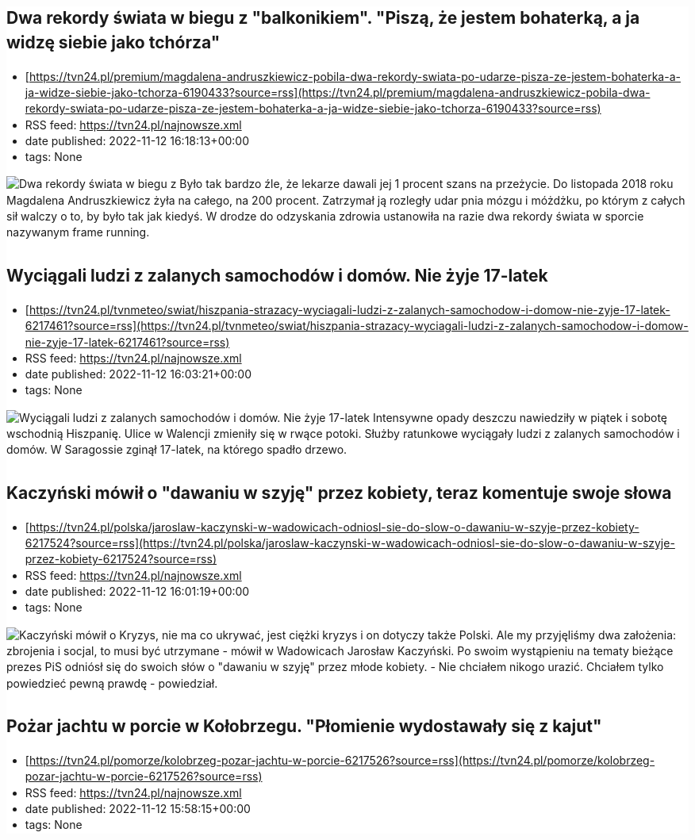 ## Dwa rekordy świata w biegu z "balkonikiem". "Piszą, że jestem bohaterką, a ja widzę siebie jako tchórza"
 - [https://tvn24.pl/premium/magdalena-andruszkiewicz-pobila-dwa-rekordy-swiata-po-udarze-pisza-ze-jestem-bohaterka-a-ja-widze-siebie-jako-tchorza-6190433?source=rss](https://tvn24.pl/premium/magdalena-andruszkiewicz-pobila-dwa-rekordy-swiata-po-udarze-pisza-ze-jestem-bohaterka-a-ja-widze-siebie-jako-tchorza-6190433?source=rss)
 - RSS feed: https://tvn24.pl/najnowsze.xml
 - date published: 2022-11-12 16:18:13+00:00
 - tags: None

<img alt="Dwa rekordy świata w biegu z " src="https://tvn24.pl/najnowsze/cdn-zdjecie-z8m882-magdalena-andruszkiewicz-jest-dwukrotna-rekordzistka-swiata-we-frame-runningu-6191586/alternates/LANDSCAPE_1280" />
    Było tak bardzo źle, że lekarze dawali jej 1 procent szans na przeżycie. Do listopada 2018 roku Magdalena Andruszkiewicz żyła na całego, na 200 procent. Zatrzymał ją rozległy udar pnia mózgu i móżdżku, po którym z całych sił walczy o to, by było tak jak kiedyś. W drodze do odzyskania zdrowia ustanowiła na razie dwa rekordy świata w sporcie nazywanym frame running.

## Wyciągali ludzi z zalanych samochodów i domów. Nie żyje 17-latek
 - [https://tvn24.pl/tvnmeteo/swiat/hiszpania-strazacy-wyciagali-ludzi-z-zalanych-samochodow-i-domow-nie-zyje-17-latek-6217461?source=rss](https://tvn24.pl/tvnmeteo/swiat/hiszpania-strazacy-wyciagali-ludzi-z-zalanych-samochodow-i-domow-nie-zyje-17-latek-6217461?source=rss)
 - RSS feed: https://tvn24.pl/najnowsze.xml
 - date published: 2022-11-12 16:03:21+00:00
 - tags: None

<img alt="Wyciągali ludzi z zalanych samochodów i domów. Nie żyje 17-latek" src="https://tvn24.pl/tvnmeteo/najnowsze/cdn-zdjecie-o7d7kb-zalane-ulice-w-hiszpanii-6217521/alternates/LANDSCAPE_1280" />
    Intensywne opady deszczu nawiedziły w piątek i sobotę wschodnią Hiszpanię. Ulice w Walencji zmieniły się w rwące potoki. Służby ratunkowe wyciągały ludzi z zalanych samochodów i domów. W Saragossie zginął 17-latek, na którego spadło drzewo.

## Kaczyński mówił o "dawaniu w szyję" przez kobiety, teraz komentuje swoje słowa
 - [https://tvn24.pl/polska/jaroslaw-kaczynski-w-wadowicach-odniosl-sie-do-slow-o-dawaniu-w-szyje-przez-kobiety-6217524?source=rss](https://tvn24.pl/polska/jaroslaw-kaczynski-w-wadowicach-odniosl-sie-do-slow-o-dawaniu-w-szyje-przez-kobiety-6217524?source=rss)
 - RSS feed: https://tvn24.pl/najnowsze.xml
 - date published: 2022-11-12 16:01:19+00:00
 - tags: None

<img alt="Kaczyński mówił o " src="https://tvn24.pl/najnowsze/cdn-zdjecie-v03b3h-jaroslaw-kaczynski-w-wadowicach-6217456/alternates/LANDSCAPE_1280" />
    Kryzys, nie ma co ukrywać, jest ciężki kryzys i on dotyczy także Polski. Ale my przyjęliśmy dwa założenia: zbrojenia i socjal, to musi być utrzymane - mówił w Wadowicach Jarosław Kaczyński. Po swoim wystąpieniu na tematy bieżące prezes PiS odniósł się do swoich słów o "dawaniu w szyję" przez młode kobiety. - Nie chciałem nikogo urazić. Chciałem tylko powiedzieć pewną prawdę - powiedział.

## Pożar jachtu w porcie w Kołobrzegu. "Płomienie wydostawały się z kajut"
 - [https://tvn24.pl/pomorze/kolobrzeg-pozar-jachtu-w-porcie-6217526?source=rss](https://tvn24.pl/pomorze/kolobrzeg-pozar-jachtu-w-porcie-6217526?source=rss)
 - RSS feed: https://tvn24.pl/najnowsze.xml
 - date published: 2022-11-12 15:58:15+00:00
 - tags: None
